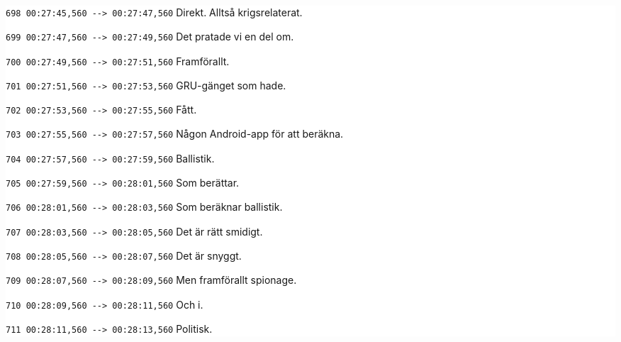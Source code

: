 

`698 00:27:45,560 --> 00:27:47,560`
Direkt. Alltså krigsrelaterat.



`699 00:27:47,560 --> 00:27:49,560`
Det pratade vi en del om.



`700 00:27:49,560 --> 00:27:51,560`
Framförallt.



`701 00:27:51,560 --> 00:27:53,560`
GRU-gänget som hade.



`702 00:27:53,560 --> 00:27:55,560`
Fått.



`703 00:27:55,560 --> 00:27:57,560`
Någon Android-app för att beräkna.



`704 00:27:57,560 --> 00:27:59,560`
Ballistik.



`705 00:27:59,560 --> 00:28:01,560`
Som berättar.



`706 00:28:01,560 --> 00:28:03,560`
Som beräknar ballistik.



`707 00:28:03,560 --> 00:28:05,560`
Det är rätt smidigt.



`708 00:28:05,560 --> 00:28:07,560`
Det är snyggt.



`709 00:28:07,560 --> 00:28:09,560`
Men framförallt spionage.



`710 00:28:09,560 --> 00:28:11,560`
Och i.



`711 00:28:11,560 --> 00:28:13,560`
Politisk.
